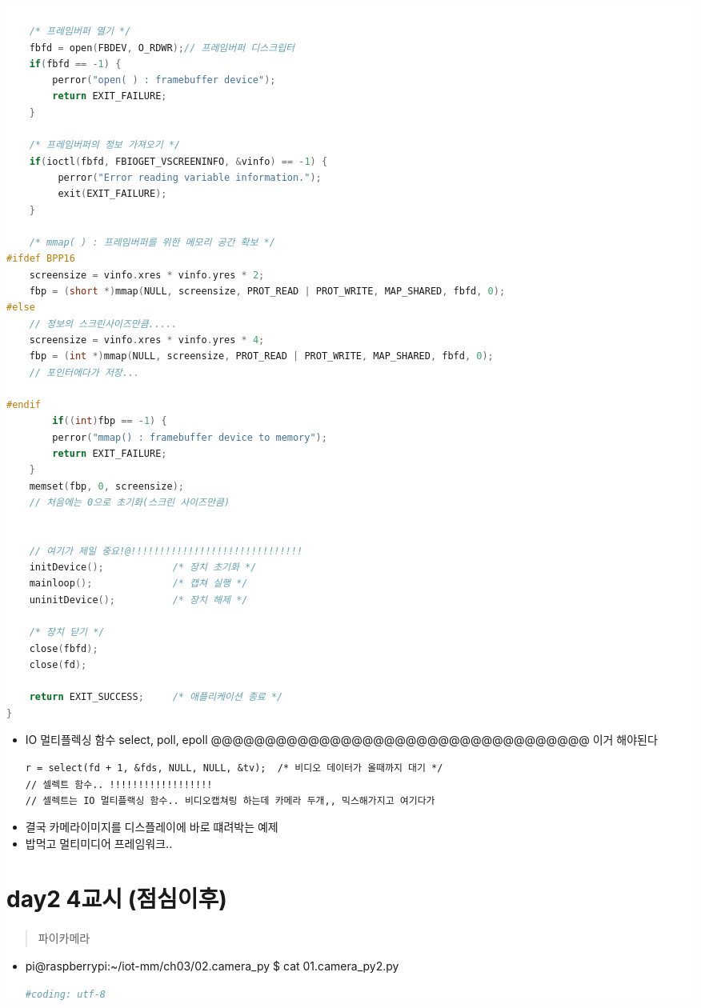 ```cpp

    /* 프레임버퍼 열기 */
    fbfd = open(FBDEV, O_RDWR);// 프레임버퍼 디스크립터
    if(fbfd == -1) {
        perror("open( ) : framebuffer device");
        return EXIT_FAILURE;
    }

    /* 프레임버퍼의 정보 가져오기 */
    if(ioctl(fbfd, FBIOGET_VSCREENINFO, &vinfo) == -1) {
         perror("Error reading variable information.");
         exit(EXIT_FAILURE);
    }

    /* mmap( ) : 프레임버퍼를 위한 메모리 공간 확보 */
#ifdef BPP16
    screensize = vinfo.xres * vinfo.yres * 2;
    fbp = (short *)mmap(NULL, screensize, PROT_READ | PROT_WRITE, MAP_SHARED, fbfd, 0);
#else
    // 정보의 스크린사이즈만큼.....
    screensize = vinfo.xres * vinfo.yres * 4;
    fbp = (int *)mmap(NULL, screensize, PROT_READ | PROT_WRITE, MAP_SHARED, fbfd, 0);
    // 포인터에다가 저장...

#endif
        if((int)fbp == -1) {
        perror("mmap() : framebuffer device to memory");
        return EXIT_FAILURE;
    }
    memset(fbp, 0, screensize);
    // 처음에는 0으로 초기화(스크린 사이즈만큼)


    // 여기가 제일 중요!@!!!!!!!!!!!!!!!!!!!!!!!!!!!!!!
    initDevice();            /* 장치 초기화 */
    mainloop();              /* 캡쳐 실행 */
    uninitDevice();          /* 장치 해제 */

    /* 장치 닫기 */
    close(fbfd);
    close(fd);

    return EXIT_SUCCESS;     /* 애플리케이션 종료 */
}


```
  - IO 멀티플렉싱 함수 select, poll, epoll @@@@@@@@@@@@@@@@@@@@@@@@@@@@@@@@@@@ 이거 해야된다 
    ```
    r = select(fd + 1, &fds, NULL, NULL, &tv);  /* 비디오 데이터가 올때까지 대기 */
    // 셀렉트 함수.. !!!!!!!!!!!!!!!!!!
    // 셀렉트는 IO 멀티플랙싱 함수.. 비디오캡쳐링 하는데 카메라 두개,, 믹스해가지고 여기다가
    ```
  - 결국 카메라이미지를 디스플레이에 바로 떄려박는 예제
  - 밥먹고 멀티미디어 프레임워크.. 
# day2 4교시 (점심이후)
> 파이카메라
  - pi@raspberrypi:~/iot-mm/ch03/02.camera_py $ cat 01.camera_py2.py
    ```py
    #coding: utf-8
